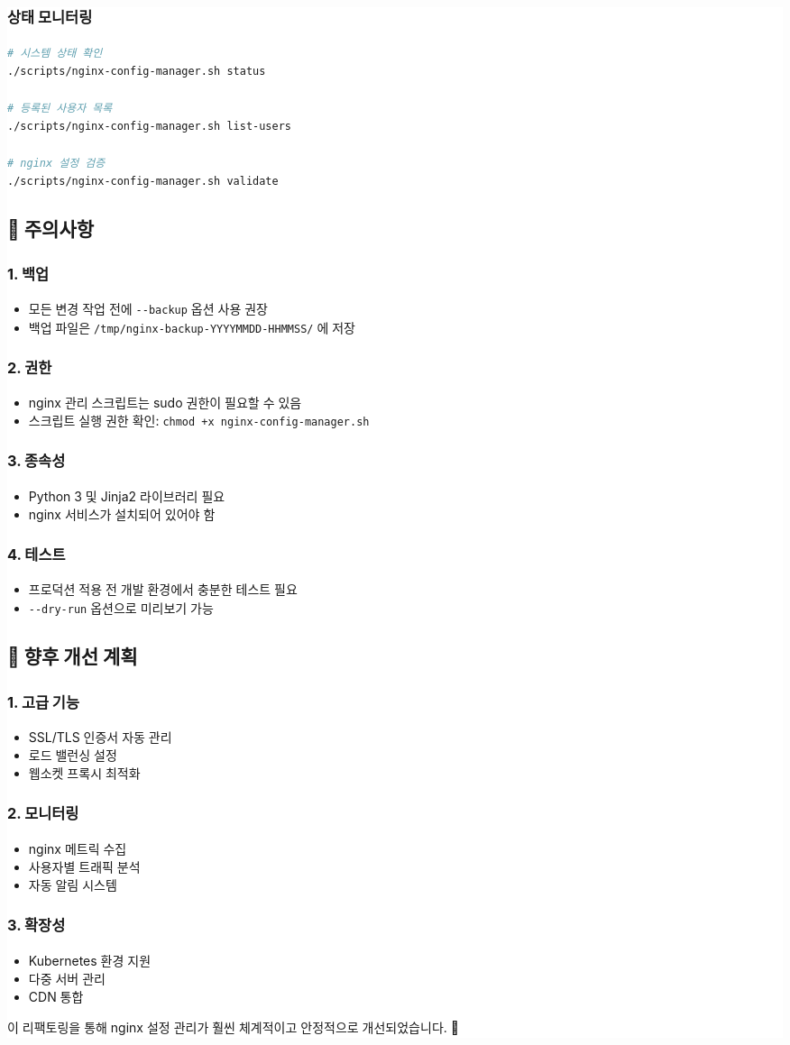 ### 상태 모니터링
```bash
# 시스템 상태 확인
./scripts/nginx-config-manager.sh status

# 등록된 사용자 목록
./scripts/nginx-config-manager.sh list-users

# nginx 설정 검증
./scripts/nginx-config-manager.sh validate
```

## 📝 주의사항

### 1. 백업
- 모든 변경 작업 전에 `--backup` 옵션 사용 권장
- 백업 파일은 `/tmp/nginx-backup-YYYYMMDD-HHMMSS/` 에 저장

### 2. 권한
- nginx 관리 스크립트는 sudo 권한이 필요할 수 있음
- 스크립트 실행 권한 확인: `chmod +x nginx-config-manager.sh`

### 3. 종속성
- Python 3 및 Jinja2 라이브러리 필요
- nginx 서비스가 설치되어 있어야 함

### 4. 테스트
- 프로덕션 적용 전 개발 환경에서 충분한 테스트 필요
- `--dry-run` 옵션으로 미리보기 가능

## 🔮 향후 개선 계획

### 1. 고급 기능
- SSL/TLS 인증서 자동 관리
- 로드 밸런싱 설정
- 웹소켓 프록시 최적화

### 2. 모니터링
- nginx 메트릭 수집
- 사용자별 트래픽 분석
- 자동 알림 시스템

### 3. 확장성
- Kubernetes 환경 지원
- 다중 서버 관리
- CDN 통합

이 리팩토링을 통해 nginx 설정 관리가 훨씬 체계적이고 안정적으로 개선되었습니다. 🎉 